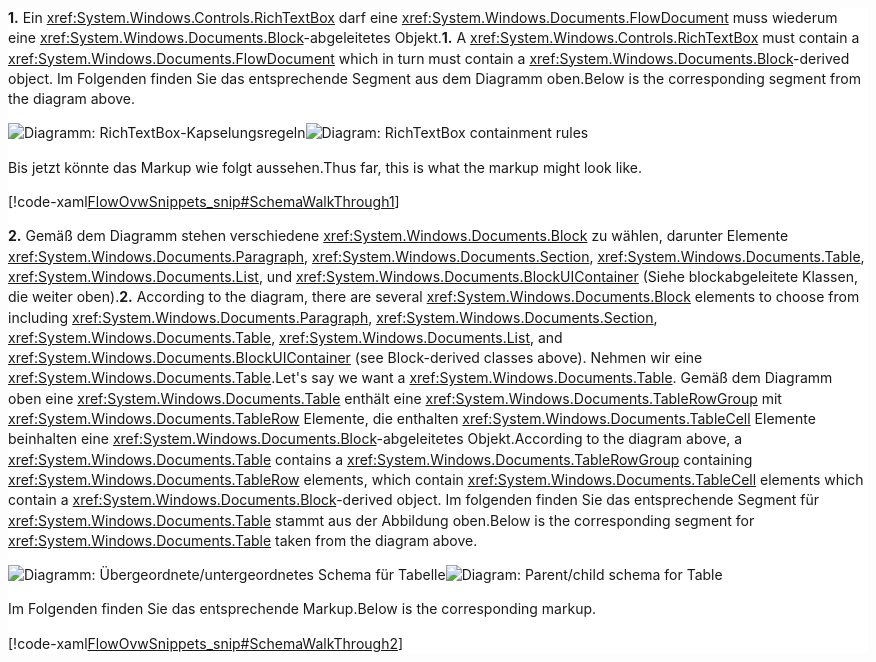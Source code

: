  <span data-ttu-id="8c90e-291">**1.** Ein <xref:System.Windows.Controls.RichTextBox> darf eine <xref:System.Windows.Documents.FlowDocument> muss wiederum eine <xref:System.Windows.Documents.Block>-abgeleitetes Objekt.</span><span class="sxs-lookup"><span data-stu-id="8c90e-291">**1.** A <xref:System.Windows.Controls.RichTextBox> must contain a <xref:System.Windows.Documents.FlowDocument> which in turn must contain a <xref:System.Windows.Documents.Block>-derived object.</span></span> <span data-ttu-id="8c90e-292">Im Folgenden finden Sie das entsprechende Segment aus dem Diagramm oben.</span><span class="sxs-lookup"><span data-stu-id="8c90e-292">Below is the corresponding segment from the diagram above.</span></span>  
  
 <span data-ttu-id="8c90e-293">![Diagramm: RichTextBox-Kapselungsregeln](./media/flow-ovw-schemawalkthrough1.png "Flow_Ovw_SchemaWalkThrough1")</span><span class="sxs-lookup"><span data-stu-id="8c90e-293">![Diagram: RichTextBox containment rules](./media/flow-ovw-schemawalkthrough1.png "Flow_Ovw_SchemaWalkThrough1")</span></span>  
  
 <span data-ttu-id="8c90e-294">Bis jetzt könnte das Markup wie folgt aussehen.</span><span class="sxs-lookup"><span data-stu-id="8c90e-294">Thus far, this is what the markup might look like.</span></span>  
  
 [!code-xaml[FlowOvwSnippets_snip#SchemaWalkThrough1](~/samples/snippets/csharp/VS_Snippets_Wpf/FlowOvwSnippets_snip/CS/MiscSnippets.xaml#schemawalkthrough1)]  
  
 <span data-ttu-id="8c90e-295">**2.** Gemäß dem Diagramm stehen verschiedene <xref:System.Windows.Documents.Block> zu wählen, darunter Elemente <xref:System.Windows.Documents.Paragraph>, <xref:System.Windows.Documents.Section>, <xref:System.Windows.Documents.Table>, <xref:System.Windows.Documents.List>, und <xref:System.Windows.Documents.BlockUIContainer> (Siehe blockabgeleitete Klassen, die weiter oben).</span><span class="sxs-lookup"><span data-stu-id="8c90e-295">**2.** According to the diagram, there are several <xref:System.Windows.Documents.Block> elements to choose from including <xref:System.Windows.Documents.Paragraph>, <xref:System.Windows.Documents.Section>, <xref:System.Windows.Documents.Table>, <xref:System.Windows.Documents.List>, and <xref:System.Windows.Documents.BlockUIContainer> (see Block-derived classes above).</span></span> <span data-ttu-id="8c90e-296">Nehmen wir eine <xref:System.Windows.Documents.Table>.</span><span class="sxs-lookup"><span data-stu-id="8c90e-296">Let's say we want a <xref:System.Windows.Documents.Table>.</span></span> <span data-ttu-id="8c90e-297">Gemäß dem Diagramm oben eine <xref:System.Windows.Documents.Table> enthält eine <xref:System.Windows.Documents.TableRowGroup> mit <xref:System.Windows.Documents.TableRow> Elemente, die enthalten <xref:System.Windows.Documents.TableCell> Elemente beinhalten eine <xref:System.Windows.Documents.Block>-abgeleitetes Objekt.</span><span class="sxs-lookup"><span data-stu-id="8c90e-297">According to the diagram above, a <xref:System.Windows.Documents.Table> contains a <xref:System.Windows.Documents.TableRowGroup> containing <xref:System.Windows.Documents.TableRow> elements, which contain <xref:System.Windows.Documents.TableCell> elements which contain a <xref:System.Windows.Documents.Block>-derived object.</span></span> <span data-ttu-id="8c90e-298">Im folgenden finden Sie das entsprechende Segment für <xref:System.Windows.Documents.Table> stammt aus der Abbildung oben.</span><span class="sxs-lookup"><span data-stu-id="8c90e-298">Below is the corresponding segment for <xref:System.Windows.Documents.Table> taken from the diagram above.</span></span>  
  
 <span data-ttu-id="8c90e-299">![Diagramm: Übergeordnete&#47;untergeordnetes Schema für Tabelle](./media/flow-ovw-schemawalkthrough2.png "Flow_Ovw_SchemaWalkThrough2")</span><span class="sxs-lookup"><span data-stu-id="8c90e-299">![Diagram: Parent&#47;child schema for Table](./media/flow-ovw-schemawalkthrough2.png "Flow_Ovw_SchemaWalkThrough2")</span></span>  
  
 <span data-ttu-id="8c90e-300">Im Folgenden finden Sie das entsprechende Markup.</span><span class="sxs-lookup"><span data-stu-id="8c90e-300">Below is the corresponding markup.</span></span>  
  
 [!code-xaml[FlowOvwSnippets_snip#SchemaWalkThrough2](~/samples/snippets/csharp/VS_Snippets_Wpf/FlowOvwSnippets_snip/CS/MiscSnippets.xaml#schemawalkthrough2)]  
  